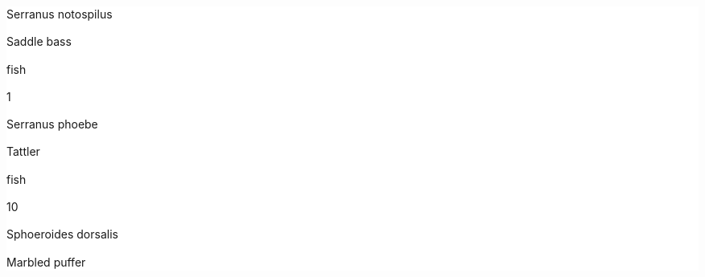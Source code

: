 <td style="text-align:left;font-style: italic;">

Serranus notospilus

</td>

<td style="text-align:left;">

Saddle bass

</td>

<td style="text-align:left;">

fish

</td>

<td style="text-align:right;">

1

</td>

</tr>

<tr>

<td style="text-align:left;font-style: italic;">

Serranus phoebe

</td>

<td style="text-align:left;">

Tattler

</td>

<td style="text-align:left;">

fish

</td>

<td style="text-align:right;">

10

</td>

</tr>

<tr>

<td style="text-align:left;font-style: italic;">

Sphoeroides dorsalis

</td>

<td style="text-align:left;">

Marbled puffer

